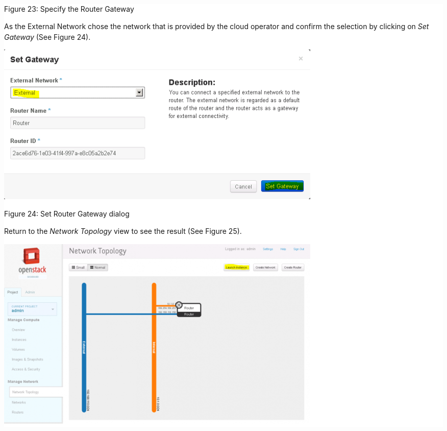   <p class="wp-caption-text">
    Figure 23: Specify the Router Gateway
  </p>
</div>

As the External Network chose the network that is provided by the cloud operator and confirm the selection by clicking on _Set Gateway_ (See Figure 24).

<div id="attachment_974" style="width: 610px" class="wp-caption aligncenter">
  <img src="/content/uploads/2014/01/VOVA26-e1390005670546.png" alt="Figure 24: Set Router Gateway dialog" width="600" height="293" class="size-full wp-image-974" />

  <p class="wp-caption-text">
    Figure 24: Set Router Gateway dialog
  </p>
</div>

Return to the _Network Topology_ view to see the result (See Figure 25).

<div id="attachment_976" style="width: 610px" class="wp-caption aligncenter">
  <img src="/content/uploads/2014/01/VOVA28-e1390005651780.png" alt="Figure 25: Network Topology with Internal Network, External Network and Router between them" width="600" height="353" class="size-full wp-image-976" />
